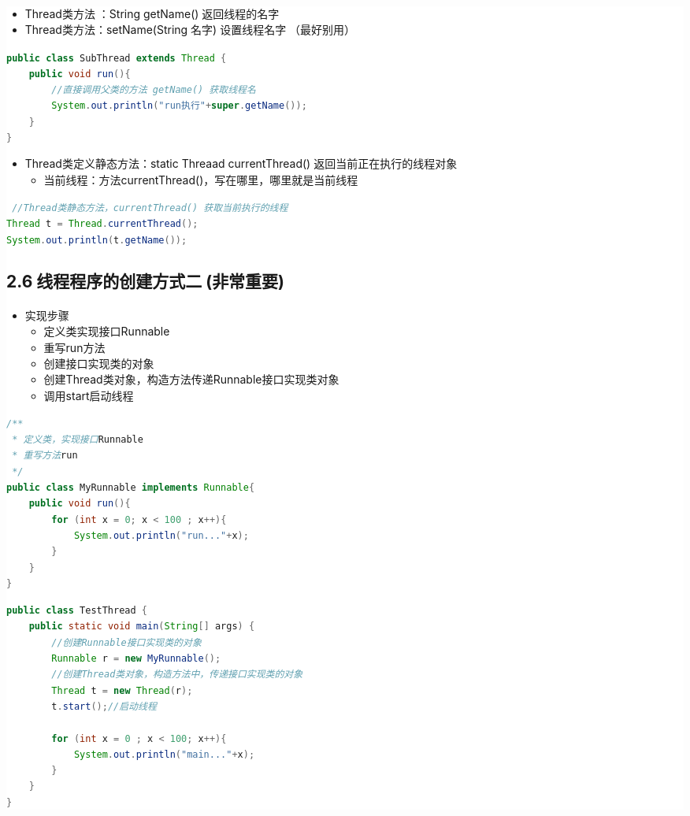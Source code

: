 - Thread类方法 ：String getName() 返回线程的名字
- Thread类方法：setName(String 名字) 设置线程名字 （最好别用）

```java
public class SubThread extends Thread {
    public void run(){
        //直接调用父类的方法 getName() 获取线程名
        System.out.println("run执行"+super.getName());
    }
}
```

- Thread类定义静态方法：static Threaad currentThread() 返回当前正在执行的线程对象
  - 当前线程：方法currentThread()，写在哪里，哪里就是当前线程

```java
 //Thread类静态方法，currentThread() 获取当前执行的线程
Thread t = Thread.currentThread();
System.out.println(t.getName());
```

## 2.6 线程程序的创建方式二 (非常重要)

- 实现步骤
  - 定义类实现接口Runnable
  - 重写run方法
  - 创建接口实现类的对象
  - 创建Thread类对象，构造方法传递Runnable接口实现类对象
  - 调用start启动线程

```java
/**
 * 定义类，实现接口Runnable
 * 重写方法run
 */
public class MyRunnable implements Runnable{
    public void run(){
        for (int x = 0; x < 100 ; x++){
            System.out.println("run..."+x);
        }
    }
}

```



```java
public class TestThread {
    public static void main(String[] args) {
        //创建Runnable接口实现类的对象
        Runnable r = new MyRunnable();
        //创建Thread类对象，构造方法中，传递接口实现类的对象
        Thread t = new Thread(r);
        t.start();//启动线程

        for (int x = 0 ; x < 100; x++){
            System.out.println("main..."+x);
        }
    }
}
```
